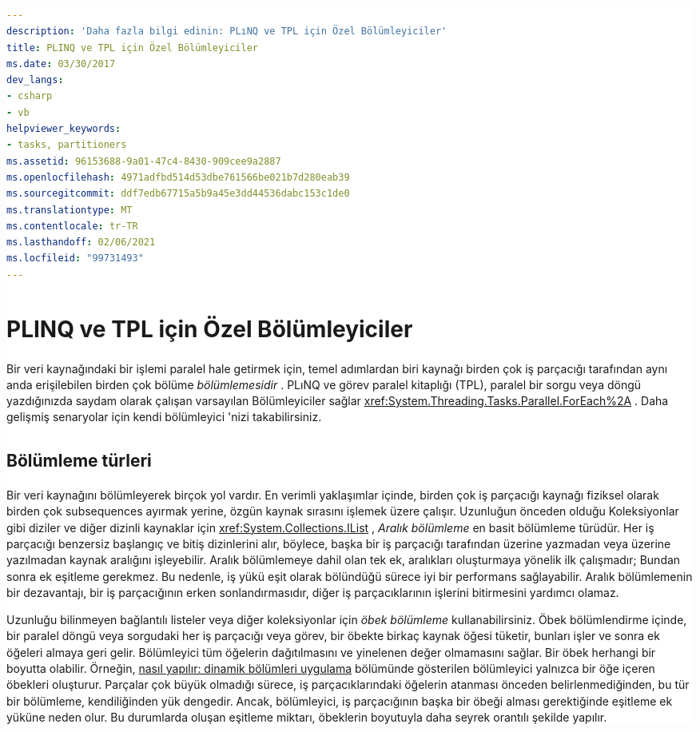 ```yaml
---
description: 'Daha fazla bilgi edinin: PLıNQ ve TPL için Özel Bölümleyiciler'
title: PLINQ ve TPL için Özel Bölümleyiciler
ms.date: 03/30/2017
dev_langs:
- csharp
- vb
helpviewer_keywords:
- tasks, partitioners
ms.assetid: 96153688-9a01-47c4-8430-909cee9a2887
ms.openlocfilehash: 4971adfbd514d53dbe761566be021b7d280eab39
ms.sourcegitcommit: ddf7edb67715a5b9a45e3dd44536dabc153c1de0
ms.translationtype: MT
ms.contentlocale: tr-TR
ms.lasthandoff: 02/06/2021
ms.locfileid: "99731493"
---
```

# <a name="custom-partitioners-for-plinq-and-tpl"></a>PLINQ ve TPL için Özel Bölümleyiciler

Bir veri kaynağındaki bir işlemi paralel hale getirmek için, temel adımlardan biri kaynağı birden çok iş parçacığı tarafından aynı anda erişilebilen birden çok bölüme *bölümlemesidir* . PLıNQ ve görev paralel kitaplığı (TPL), paralel bir sorgu veya döngü yazdığınızda saydam olarak çalışan varsayılan Bölümleyiciler sağlar <xref:System.Threading.Tasks.Parallel.ForEach%2A> . Daha gelişmiş senaryolar için kendi bölümleyici 'nizi takabilirsiniz.

## <a name="kinds-of-partitioning"></a>Bölümleme türleri

Bir veri kaynağını bölümleyerek birçok yol vardır. En verimli yaklaşımlar içinde, birden çok iş parçacığı kaynağı fiziksel olarak birden çok subsequences ayırmak yerine, özgün kaynak sırasını işlemek üzere çalışır. Uzunluğun önceden olduğu Koleksiyonlar gibi diziler ve diğer dizinli kaynaklar için <xref:System.Collections.IList> , *Aralık bölümleme* en basit bölümleme türüdür. Her iş parçacığı benzersiz başlangıç ve bitiş dizinlerini alır, böylece, başka bir iş parçacığı tarafından üzerine yazmadan veya üzerine yazılmadan kaynak aralığını işleyebilir. Aralık bölümlemeye dahil olan tek ek, aralıkları oluşturmaya yönelik ilk çalışmadır; Bundan sonra ek eşitleme gerekmez. Bu nedenle, iş yükü eşit olarak bölündüğü sürece iyi bir performans sağlayabilir. Aralık bölümlemenin bir dezavantajı, bir iş parçacığının erken sonlandırmasıdır, diğer iş parçacıklarının işlerini bitirmesini yardımcı olamaz.

Uzunluğu bilinmeyen bağlantılı listeler veya diğer koleksiyonlar için *öbek bölümleme* kullanabilirsiniz. Öbek bölümlendirme içinde, bir paralel döngü veya sorgudaki her iş parçacığı veya görev, bir öbekte birkaç kaynak öğesi tüketir, bunları işler ve sonra ek öğeleri almaya geri gelir. Bölümleyici tüm öğelerin dağıtılmasını ve yinelenen değer olmamasını sağlar. Bir öbek herhangi bir boyutta olabilir. Örneğin, [nasıl yapılır: dinamik bölümleri uygulama](how-to-implement-dynamic-partitions.md) bölümünde gösterilen bölümleyici yalnızca bir öğe içeren öbekleri oluşturur. Parçalar çok büyük olmadığı sürece, iş parçacıklarındaki öğelerin atanması önceden belirlenmediğinden, bu tür bir bölümleme, kendiliğinden yük dengedir. Ancak, bölümleyici, iş parçacığının başka bir öbeği alması gerektiğinde eşitleme ek yüküne neden olur. Bu durumlarda oluşan eşitleme miktarı, öbeklerin boyutuyla daha seyrek orantılı şekilde yapılır.
